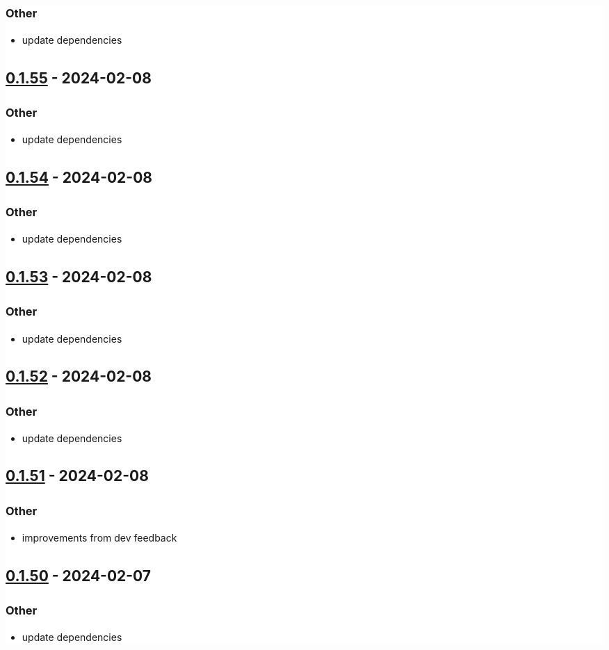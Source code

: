 ### Other
- update dependencies

## [0.1.55](https://github.com/maidsafe/safe_network/compare/sn-node-manager-v0.1.54...sn-node-manager-v0.1.55) - 2024-02-08

### Other
- update dependencies

## [0.1.54](https://github.com/maidsafe/safe_network/compare/sn-node-manager-v0.1.53...sn-node-manager-v0.1.54) - 2024-02-08

### Other
- update dependencies

## [0.1.53](https://github.com/maidsafe/safe_network/compare/sn-node-manager-v0.1.52...sn-node-manager-v0.1.53) - 2024-02-08

### Other
- update dependencies

## [0.1.52](https://github.com/maidsafe/safe_network/compare/sn-node-manager-v0.1.51...sn-node-manager-v0.1.52) - 2024-02-08

### Other
- update dependencies

## [0.1.51](https://github.com/maidsafe/safe_network/compare/sn-node-manager-v0.1.50...sn-node-manager-v0.1.51) - 2024-02-08

### Other
- improvements from dev feedback

## [0.1.50](https://github.com/maidsafe/safe_network/compare/sn-node-manager-v0.1.49...sn-node-manager-v0.1.50) - 2024-02-07

### Other
- update dependencies
